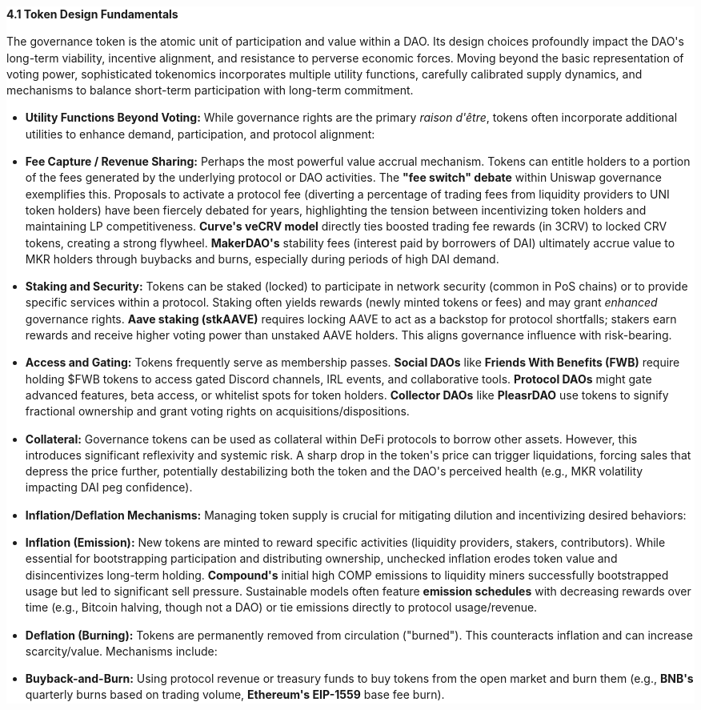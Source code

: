 **4.1 Token Design Fundamentals**

The governance token is the atomic unit of participation and value within a DAO. Its design choices profoundly impact the DAO's long-term viability, incentive alignment, and resistance to perverse economic forces. Moving beyond the basic representation of voting power, sophisticated tokenomics incorporates multiple utility functions, carefully calibrated supply dynamics, and mechanisms to balance short-term participation with long-term commitment.

*   **Utility Functions Beyond Voting:** While governance rights are the primary *raison d'être*, tokens often incorporate additional utilities to enhance demand, participation, and protocol alignment:

*   **Fee Capture / Revenue Sharing:** Perhaps the most powerful value accrual mechanism. Tokens can entitle holders to a portion of the fees generated by the underlying protocol or DAO activities. The **"fee switch" debate** within Uniswap governance exemplifies this. Proposals to activate a protocol fee (diverting a percentage of trading fees from liquidity providers to UNI token holders) have been fiercely debated for years, highlighting the tension between incentivizing token holders and maintaining LP competitiveness. **Curve's veCRV model** directly ties boosted trading fee rewards (in 3CRV) to locked CRV tokens, creating a strong flywheel. **MakerDAO's** stability fees (interest paid by borrowers of DAI) ultimately accrue value to MKR holders through buybacks and burns, especially during periods of high DAI demand.

*   **Staking and Security:** Tokens can be staked (locked) to participate in network security (common in PoS chains) or to provide specific services within a protocol. Staking often yields rewards (newly minted tokens or fees) and may grant *enhanced* governance rights. **Aave staking (stkAAVE)** requires locking AAVE to act as a backstop for protocol shortfalls; stakers earn rewards and receive higher voting power than unstaked AAVE holders. This aligns governance influence with risk-bearing.

*   **Access and Gating:** Tokens frequently serve as membership passes. **Social DAOs** like **Friends With Benefits (FWB)** require holding $FWB tokens to access gated Discord channels, IRL events, and collaborative tools. **Protocol DAOs** might gate advanced features, beta access, or whitelist spots for token holders. **Collector DAOs** like **PleasrDAO** use tokens to signify fractional ownership and grant voting rights on acquisitions/dispositions.

*   **Collateral:** Governance tokens can be used as collateral within DeFi protocols to borrow other assets. However, this introduces significant reflexivity and systemic risk. A sharp drop in the token's price can trigger liquidations, forcing sales that depress the price further, potentially destabilizing both the token and the DAO's perceived health (e.g., MKR volatility impacting DAI peg confidence).

*   **Inflation/Deflation Mechanisms:** Managing token supply is crucial for mitigating dilution and incentivizing desired behaviors:

*   **Inflation (Emission):** New tokens are minted to reward specific activities (liquidity providers, stakers, contributors). While essential for bootstrapping participation and distributing ownership, unchecked inflation erodes token value and disincentivizes long-term holding. **Compound's** initial high COMP emissions to liquidity miners successfully bootstrapped usage but led to significant sell pressure. Sustainable models often feature **emission schedules** with decreasing rewards over time (e.g., Bitcoin halving, though not a DAO) or tie emissions directly to protocol usage/revenue.

*   **Deflation (Burning):** Tokens are permanently removed from circulation ("burned"). This counteracts inflation and can increase scarcity/value. Mechanisms include:

*   **Buyback-and-Burn:** Using protocol revenue or treasury funds to buy tokens from the open market and burn them (e.g., **BNB's** quarterly burns based on trading volume, **Ethereum's EIP-1559** base fee burn).
